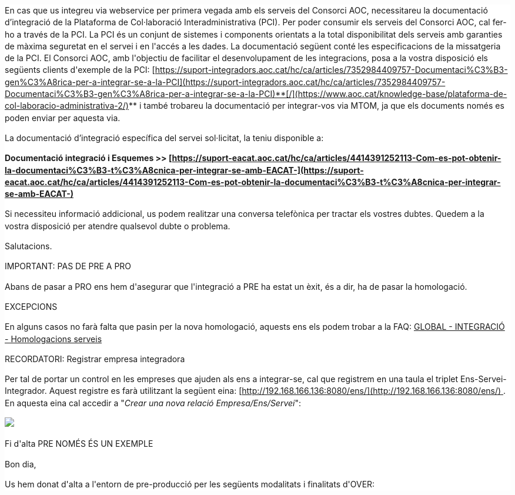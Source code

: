 En cas que us integreu via webservice per primera vegada amb els serveis del Consorci AOC, necessitareu la documentació d’integració de la Plataforma de Col·laboració Interadministrativa (PCI). Per poder consumir els serveis del Consorci AOC, cal fer-ho a través de la PCI. La PCI és un conjunt de sistemes i components orientats a la total disponibilitat dels serveis amb garanties de màxima seguretat en el servei i en l'accés a les dades. La documentació següent conté les especificacions de la missatgeria de la PCI. El Consorci AOC, amb l'objectiu de facilitar el desenvolupament de les integracions, posa a la vostra disposició els següents clients d'exemple de la PCI: [https://suport-integradors.aoc.cat/hc/ca/articles/7352984409757-Documentaci%C3%B3-gen%C3%A8rica-per-a-integrar-se-a-la-PCI](https://suport-integradors.aoc.cat/hc/ca/articles/7352984409757-Documentaci%C3%B3-gen%C3%A8rica-per-a-integrar-se-a-la-PCI)**[/](https://www.aoc.cat/knowledge-base/plataforma-de-col-laboracio-administrativa-2/)** i també trobareu la documentació per integrar-vos via MTOM, ja que els documents només es poden enviar per aquesta via.

La documentació d’integració específica del servei sol·licitat, la teniu disponible a:

**Documentació integració i Esquemes >> [https://suport-eacat.aoc.cat/hc/ca/articles/4414391252113-Com-es-pot-obtenir-la-documentaci%C3%B3-t%C3%A8cnica-per-integrar-se-amb-EACAT-](https://suport-eacat.aoc.cat/hc/ca/articles/4414391252113-Com-es-pot-obtenir-la-documentaci%C3%B3-t%C3%A8cnica-per-integrar-se-amb-EACAT-)**

Si necessiteu informació addicional, us podem realitzar una conversa telefònica per tractar els vostres dubtes. Quedem a la vostra disposició per atendre qualsevol dubte o problema.

Salutacions.

  

  

  

IMPORTANT: PAS DE PRE A PRO

Abans de pasar a PRO ens hem d'asegurar que l'integració a PRE ha estat un èxit, és a dir, ha de pasar la homologació.

EXCEPCIONS

En alguns casos no farà falta que pasin per la nova homologació, aquests ens els podem trobar a la FAQ: [GLOBAL - INTEGRACIÓ - Homologacions serveis](41522690.html)

  

RECORDATORI: Registrar empresa integradora

Per tal de portar un control en les empreses que ajuden als ens a integrar-se, cal que registrem en una taula el triplet Ens-Servei-Integrador. Aquest registre es farà utilitzant la següent eina: [http://192.168.166.136:8080/ens/](http://192.168.166.136:8080/ens/) . En aquesta eina cal accedir a "_Crear una nova relació Empresa/Ens/Servei_":  
  
![](attachments/41522646/81855663.png)

  

  

Fi d'alta PRE NOMÉS ÉS UN EXEMPLE

Bon dia, 

Us hem donat d'alta a l'entorn de pre-producció per les següents modalitats i finalitats d'OVER:

  